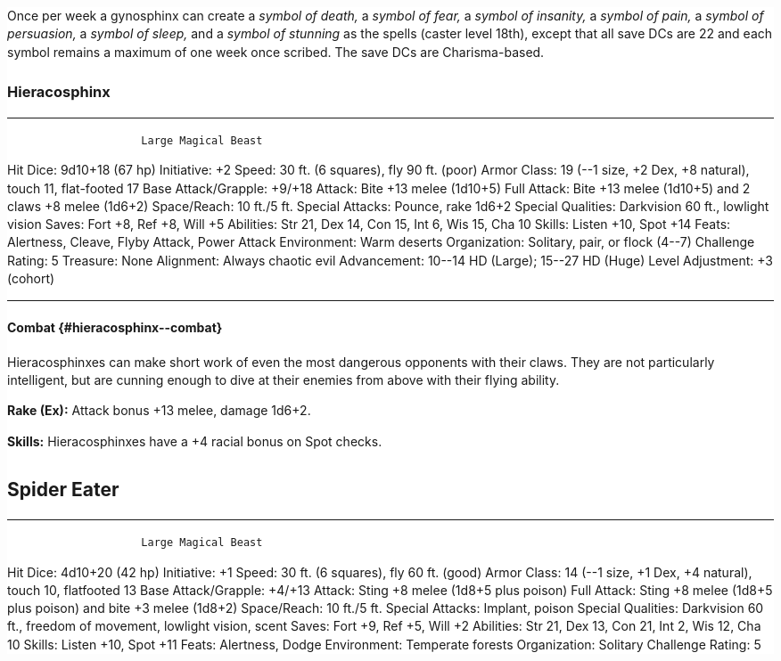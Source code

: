 Once per week a gynosphinx can create a *symbol of death,* a *symbol of
fear,* a *symbol of insanity,* a *symbol of pain,* a *symbol of
persuasion,* a *symbol of sleep,* and a *symbol of stunning* as the
spells (caster level 18th), except that all save DCs are 22 and each
symbol remains a maximum of one week once scribed. The save DCs are
Charisma-based.

### Hieracosphinx

  ---------------------- -------------------------------------------------------------
                         Large Magical Beast
  Hit Dice:              9d10+18 (67 hp)
  Initiative:            +2
  Speed:                 30 ft. (6 squares), fly 90 ft. (poor)
  Armor Class:           19 (--1 size, +2 Dex, +8 natural), touch 11, flat-footed 17
  Base Attack/Grapple:   +9/+18
  Attack:                Bite +13 melee (1d10+5)
  Full Attack:           Bite +13 melee (1d10+5) and 2 claws +8 melee (1d6+2)
  Space/Reach:           10 ft./5 ft.
  Special Attacks:       Pounce, rake 1d6+2
  Special Qualities:     Darkvision 60 ft., lowlight vision
  Saves:                 Fort +8, Ref +8, Will +5
  Abilities:             Str 21, Dex 14, Con 15, Int 6, Wis 15, Cha 10
  Skills:                Listen +10, Spot +14
  Feats:                 Alertness, Cleave, Flyby Attack, Power Attack
  Environment:           Warm deserts
  Organization:          Solitary, pair, or flock (4--7)
  Challenge Rating:      5
  Treasure:              None
  Alignment:             Always chaotic evil
  Advancement:           10--14 HD (Large); 15--27 HD (Huge)
  Level Adjustment:      +3 (cohort)
  ---------------------- -------------------------------------------------------------

#### Combat {#hieracosphinx--combat}

Hieracosphinxes can make short work of even the most dangerous opponents
with their claws. They are not particularly intelligent, but are cunning
enough to dive at their enemies from above with their flying ability.

**Rake (Ex):** Attack bonus +13 melee, damage 1d6+2.

**Skills:** Hieracosphinxes have a +4 racial bonus on Spot checks.

## Spider Eater

  ---------------------- ----------------------------------------------------------------
                         Large Magical Beast
  Hit Dice:              4d10+20 (42 hp)
  Initiative:            +1
  Speed:                 30 ft. (6 squares), fly 60 ft. (good)
  Armor Class:           14 (--1 size, +1 Dex, +4 natural), touch 10, flatfooted 13
  Base Attack/Grapple:   +4/+13
  Attack:                Sting +8 melee (1d8+5 plus poison)
  Full Attack:           Sting +8 melee (1d8+5 plus poison) and bite +3 melee (1d8+2)
  Space/Reach:           10 ft./5 ft.
  Special Attacks:       Implant, poison
  Special Qualities:     Darkvision 60 ft., freedom of movement, lowlight vision, scent
  Saves:                 Fort +9, Ref +5, Will +2
  Abilities:             Str 21, Dex 13, Con 21, Int 2, Wis 12, Cha 10
  Skills:                Listen +10, Spot +11
  Feats:                 Alertness, Dodge
  Environment:           Temperate forests
  Organization:          Solitary
  Challenge Rating:      5
